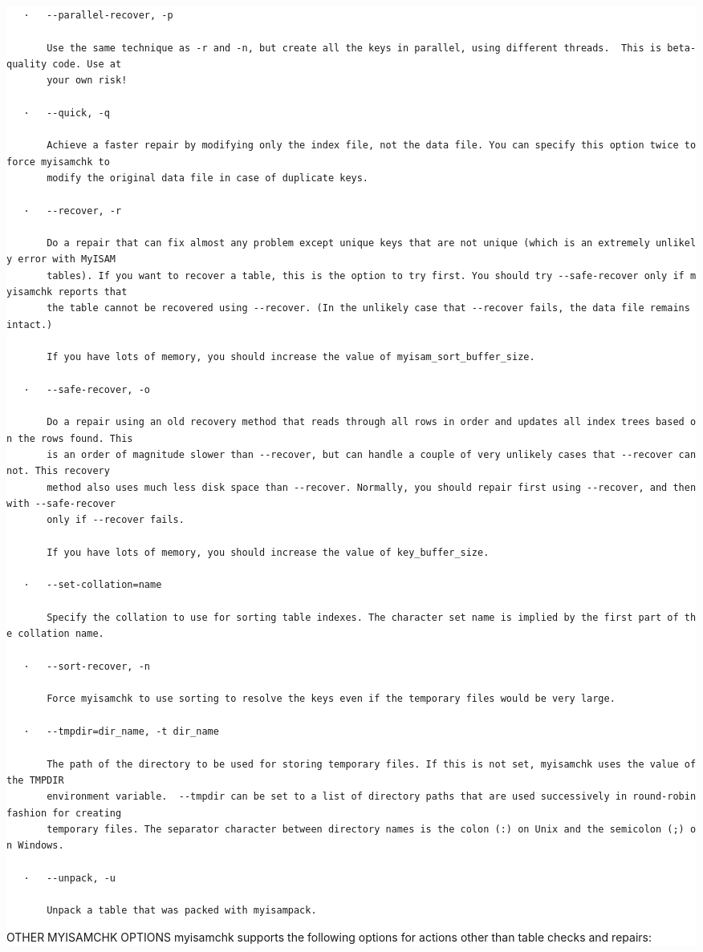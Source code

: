        ·   --parallel-recover, -p

           Use the same technique as -r and -n, but create all the keys in parallel, using different threads.  This is beta-quality code. Use at
           your own risk!

       ·   --quick, -q

           Achieve a faster repair by modifying only the index file, not the data file. You can specify this option twice to force myisamchk to
           modify the original data file in case of duplicate keys.

       ·   --recover, -r

           Do a repair that can fix almost any problem except unique keys that are not unique (which is an extremely unlikely error with MyISAM
           tables). If you want to recover a table, this is the option to try first. You should try --safe-recover only if myisamchk reports that
           the table cannot be recovered using --recover. (In the unlikely case that --recover fails, the data file remains intact.)

           If you have lots of memory, you should increase the value of myisam_sort_buffer_size.

       ·   --safe-recover, -o

           Do a repair using an old recovery method that reads through all rows in order and updates all index trees based on the rows found. This
           is an order of magnitude slower than --recover, but can handle a couple of very unlikely cases that --recover cannot. This recovery
           method also uses much less disk space than --recover. Normally, you should repair first using --recover, and then with --safe-recover
           only if --recover fails.

           If you have lots of memory, you should increase the value of key_buffer_size.

       ·   --set-collation=name

           Specify the collation to use for sorting table indexes. The character set name is implied by the first part of the collation name.

       ·   --sort-recover, -n

           Force myisamchk to use sorting to resolve the keys even if the temporary files would be very large.

       ·   --tmpdir=dir_name, -t dir_name

           The path of the directory to be used for storing temporary files. If this is not set, myisamchk uses the value of the TMPDIR
           environment variable.  --tmpdir can be set to a list of directory paths that are used successively in round-robin fashion for creating
           temporary files. The separator character between directory names is the colon (:) on Unix and the semicolon (;) on Windows.

       ·   --unpack, -u

           Unpack a table that was packed with myisampack.

OTHER MYISAMCHK OPTIONS
       myisamchk supports the following options for actions other than table checks and repairs:
